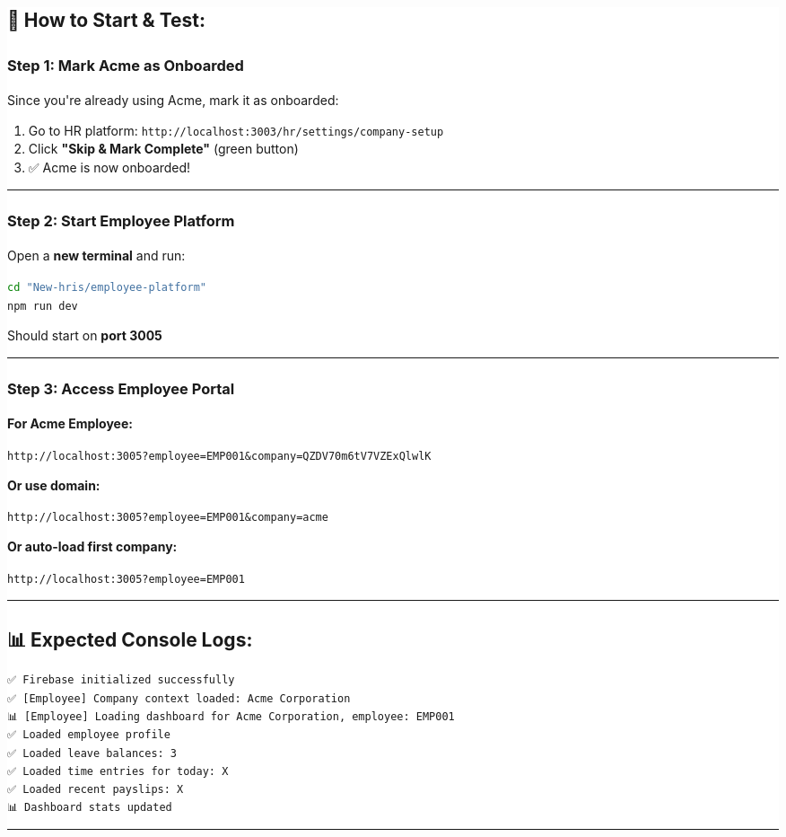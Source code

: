 ## 🚀 **How to Start & Test:**

### **Step 1: Mark Acme as Onboarded**
Since you're already using Acme, mark it as onboarded:

1. Go to HR platform: `http://localhost:3003/hr/settings/company-setup`
2. Click **"Skip & Mark Complete"** (green button)
3. ✅ Acme is now onboarded!

---

### **Step 2: Start Employee Platform**
Open a **new terminal** and run:

```bash
cd "New-hris/employee-platform"
npm run dev
```

Should start on **port 3005**

---

### **Step 3: Access Employee Portal**

**For Acme Employee:**
```
http://localhost:3005?employee=EMP001&company=QZDV70m6tV7VZExQlwlK
```

**Or use domain:**
```
http://localhost:3005?employee=EMP001&company=acme
```

**Or auto-load first company:**
```
http://localhost:3005?employee=EMP001
```

---

## 📊 **Expected Console Logs:**

```
✅ Firebase initialized successfully
✅ [Employee] Company context loaded: Acme Corporation
📊 [Employee] Loading dashboard for Acme Corporation, employee: EMP001
✅ Loaded employee profile
✅ Loaded leave balances: 3
✅ Loaded time entries for today: X
✅ Loaded recent payslips: X
📊 Dashboard stats updated
```

---
